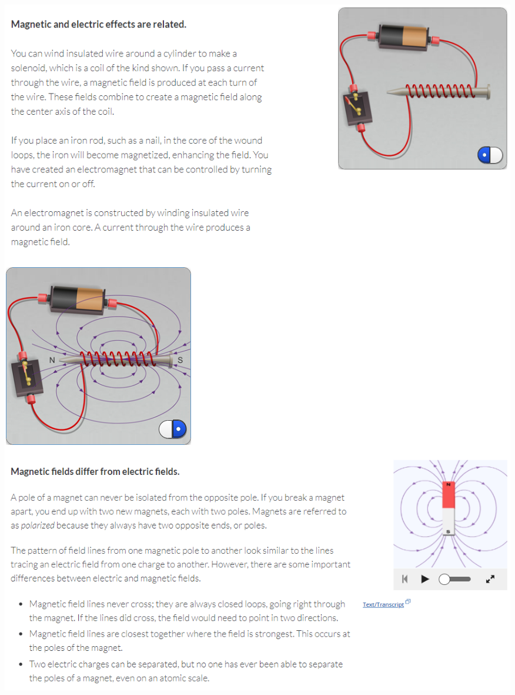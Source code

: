 ![image_18](9%20-%20Magnetism/9-01%20-%20Magnets%20and%20Magnetic%20Fields/image_18.png)

![image_19](9%20-%20Magnetism/9-01%20-%20Magnets%20and%20Magnetic%20Fields/image_19.png)

![image_20](9%20-%20Magnetism/9-01%20-%20Magnets%20and%20Magnetic%20Fields/image_20.png)
